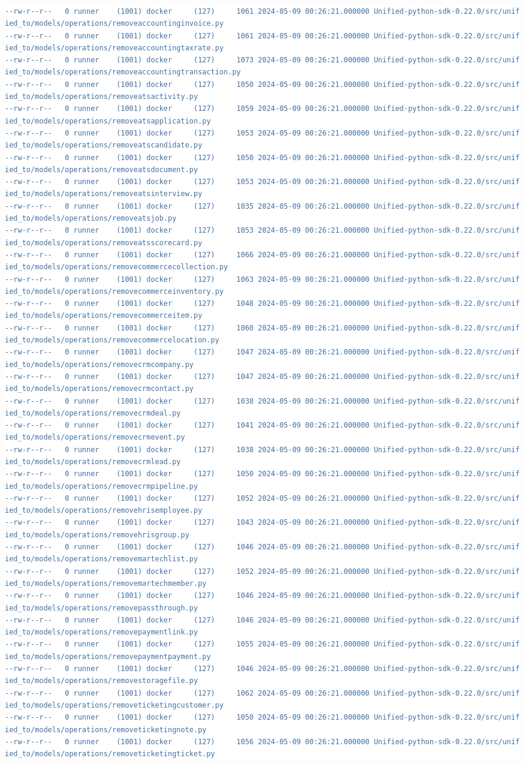 ```diff
--rw-r--r--   0 runner    (1001) docker     (127)     1061 2024-05-09 00:26:21.000000 Unified-python-sdk-0.22.0/src/unified_to/models/operations/removeaccountinginvoice.py
--rw-r--r--   0 runner    (1001) docker     (127)     1061 2024-05-09 00:26:21.000000 Unified-python-sdk-0.22.0/src/unified_to/models/operations/removeaccountingtaxrate.py
--rw-r--r--   0 runner    (1001) docker     (127)     1073 2024-05-09 00:26:21.000000 Unified-python-sdk-0.22.0/src/unified_to/models/operations/removeaccountingtransaction.py
--rw-r--r--   0 runner    (1001) docker     (127)     1050 2024-05-09 00:26:21.000000 Unified-python-sdk-0.22.0/src/unified_to/models/operations/removeatsactivity.py
--rw-r--r--   0 runner    (1001) docker     (127)     1059 2024-05-09 00:26:21.000000 Unified-python-sdk-0.22.0/src/unified_to/models/operations/removeatsapplication.py
--rw-r--r--   0 runner    (1001) docker     (127)     1053 2024-05-09 00:26:21.000000 Unified-python-sdk-0.22.0/src/unified_to/models/operations/removeatscandidate.py
--rw-r--r--   0 runner    (1001) docker     (127)     1050 2024-05-09 00:26:21.000000 Unified-python-sdk-0.22.0/src/unified_to/models/operations/removeatsdocument.py
--rw-r--r--   0 runner    (1001) docker     (127)     1053 2024-05-09 00:26:21.000000 Unified-python-sdk-0.22.0/src/unified_to/models/operations/removeatsinterview.py
--rw-r--r--   0 runner    (1001) docker     (127)     1035 2024-05-09 00:26:21.000000 Unified-python-sdk-0.22.0/src/unified_to/models/operations/removeatsjob.py
--rw-r--r--   0 runner    (1001) docker     (127)     1053 2024-05-09 00:26:21.000000 Unified-python-sdk-0.22.0/src/unified_to/models/operations/removeatsscorecard.py
--rw-r--r--   0 runner    (1001) docker     (127)     1066 2024-05-09 00:26:21.000000 Unified-python-sdk-0.22.0/src/unified_to/models/operations/removecommercecollection.py
--rw-r--r--   0 runner    (1001) docker     (127)     1063 2024-05-09 00:26:21.000000 Unified-python-sdk-0.22.0/src/unified_to/models/operations/removecommerceinventory.py
--rw-r--r--   0 runner    (1001) docker     (127)     1048 2024-05-09 00:26:21.000000 Unified-python-sdk-0.22.0/src/unified_to/models/operations/removecommerceitem.py
--rw-r--r--   0 runner    (1001) docker     (127)     1060 2024-05-09 00:26:21.000000 Unified-python-sdk-0.22.0/src/unified_to/models/operations/removecommercelocation.py
--rw-r--r--   0 runner    (1001) docker     (127)     1047 2024-05-09 00:26:21.000000 Unified-python-sdk-0.22.0/src/unified_to/models/operations/removecrmcompany.py
--rw-r--r--   0 runner    (1001) docker     (127)     1047 2024-05-09 00:26:21.000000 Unified-python-sdk-0.22.0/src/unified_to/models/operations/removecrmcontact.py
--rw-r--r--   0 runner    (1001) docker     (127)     1038 2024-05-09 00:26:21.000000 Unified-python-sdk-0.22.0/src/unified_to/models/operations/removecrmdeal.py
--rw-r--r--   0 runner    (1001) docker     (127)     1041 2024-05-09 00:26:21.000000 Unified-python-sdk-0.22.0/src/unified_to/models/operations/removecrmevent.py
--rw-r--r--   0 runner    (1001) docker     (127)     1038 2024-05-09 00:26:21.000000 Unified-python-sdk-0.22.0/src/unified_to/models/operations/removecrmlead.py
--rw-r--r--   0 runner    (1001) docker     (127)     1050 2024-05-09 00:26:21.000000 Unified-python-sdk-0.22.0/src/unified_to/models/operations/removecrmpipeline.py
--rw-r--r--   0 runner    (1001) docker     (127)     1052 2024-05-09 00:26:21.000000 Unified-python-sdk-0.22.0/src/unified_to/models/operations/removehrisemployee.py
--rw-r--r--   0 runner    (1001) docker     (127)     1043 2024-05-09 00:26:21.000000 Unified-python-sdk-0.22.0/src/unified_to/models/operations/removehrisgroup.py
--rw-r--r--   0 runner    (1001) docker     (127)     1046 2024-05-09 00:26:21.000000 Unified-python-sdk-0.22.0/src/unified_to/models/operations/removemartechlist.py
--rw-r--r--   0 runner    (1001) docker     (127)     1052 2024-05-09 00:26:21.000000 Unified-python-sdk-0.22.0/src/unified_to/models/operations/removemartechmember.py
--rw-r--r--   0 runner    (1001) docker     (127)     1046 2024-05-09 00:26:21.000000 Unified-python-sdk-0.22.0/src/unified_to/models/operations/removepassthrough.py
--rw-r--r--   0 runner    (1001) docker     (127)     1046 2024-05-09 00:26:21.000000 Unified-python-sdk-0.22.0/src/unified_to/models/operations/removepaymentlink.py
--rw-r--r--   0 runner    (1001) docker     (127)     1055 2024-05-09 00:26:21.000000 Unified-python-sdk-0.22.0/src/unified_to/models/operations/removepaymentpayment.py
--rw-r--r--   0 runner    (1001) docker     (127)     1046 2024-05-09 00:26:21.000000 Unified-python-sdk-0.22.0/src/unified_to/models/operations/removestoragefile.py
--rw-r--r--   0 runner    (1001) docker     (127)     1062 2024-05-09 00:26:21.000000 Unified-python-sdk-0.22.0/src/unified_to/models/operations/removeticketingcustomer.py
--rw-r--r--   0 runner    (1001) docker     (127)     1050 2024-05-09 00:26:21.000000 Unified-python-sdk-0.22.0/src/unified_to/models/operations/removeticketingnote.py
--rw-r--r--   0 runner    (1001) docker     (127)     1056 2024-05-09 00:26:21.000000 Unified-python-sdk-0.22.0/src/unified_to/models/operations/removeticketingticket.py
```